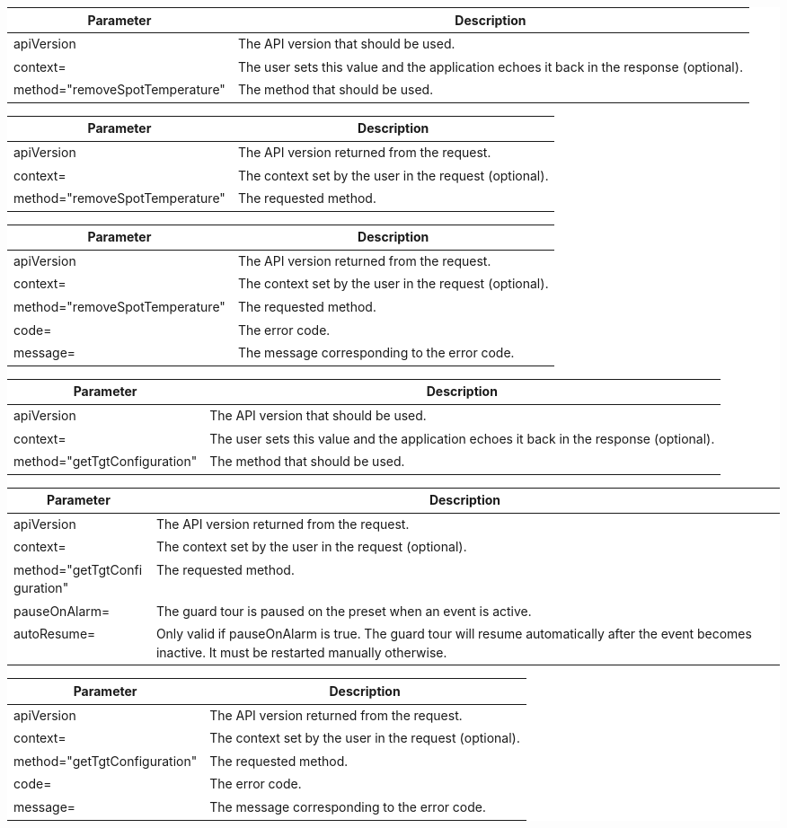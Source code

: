 | Parameter | Description |
| --- | --- |
| apiVersion | The API version that should be used. |
| context=<string> | The user sets this value and the application echoes it back in the response (optional). |
| method="removeSpotTemperature" | The method that should be used. |

| Parameter | Description |
| --- | --- |
| apiVersion | The API version returned from the request. |
| context=<string> | The context set by the user in the request (optional). |
| method="removeSpotTemperature" | The requested method. |

| Parameter | Description |
| --- | --- |
| apiVersion | The API version returned from the request. |
| context=<string> | The context set by the user in the request (optional). |
| method="removeSpotTemperature" | The requested method. |
| code=<integer> | The error code. |
| message=<string> | The message corresponding to the error code. |

| Parameter | Description |
| --- | --- |
| apiVersion | The API version that should be used. |
| context=<string> | The user sets this value and the application echoes it back in the response (optional). |
| method="getTgtConfiguration" | The method that should be used. |

| Parameter | Description |
| --- | --- |
| apiVersion | The API version returned from the request. |
| context=<string> | The context set by the user in the request (optional). |
| method="getTgtConfiguration" | The requested method. |
| pauseOnAlarm=<boolean> | The guard tour is paused on the preset when an event is active. |
| autoResume=<boolean> | Only valid if pauseOnAlarm is true. The guard tour will resume automatically after the event becomes inactive. It must be restarted manually otherwise. |

| Parameter | Description |
| --- | --- |
| apiVersion | The API version returned from the request. |
| context=<string> | The context set by the user in the request (optional). |
| method="getTgtConfiguration" | The requested method. |
| code=<integer> | The error code. |
| message=<string> | The message corresponding to the error code. |

